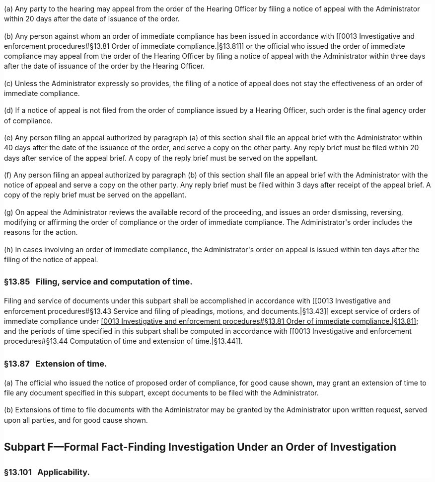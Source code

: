 \(a\) Any party to the hearing may appeal from the order of the Hearing Officer by filing a notice of appeal with the Administrator within 20 days after the date of issuance of the order.

\(b\) Any person against whom an order of immediate compliance has been issued in accordance with [[0013 Investigative and enforcement procedures#§13.81   Order of immediate compliance.|§13.81]] or the official who issued the order of immediate compliance may appeal from the order of the Hearing Officer by filing a notice of appeal with the Administrator within three days after the date of issuance of the order by the Hearing Officer.

\(c\) Unless the Administrator expressly so provides, the filing of a notice of appeal does not stay the effectiveness of an order of immediate compliance.

\(d\) If a notice of appeal is not filed from the order of compliance issued by a Hearing Officer, such order is the final agency order of compliance.

\(e\) Any person filing an appeal authorized by paragraph (a) of this section shall file an appeal brief with the Administrator within 40 days after the date of the issuance of the order, and serve a copy on the other party. Any reply brief must be filed within 20 days after service of the appeal brief. A copy of the reply brief must be served on the appellant.

\(f\) Any person filing an appeal authorized by paragraph (b) of this section shall file an appeal brief with the Administrator with the notice of appeal and serve a copy on the other party. Any reply brief must be filed within 3 days after receipt of the appeal brief. A copy of the reply brief must be served on the appellant.

\(g\) On appeal the Administrator reviews the available record of the proceeding, and issues an order dismissing, reversing, modifying or affirming the order of compliance or the order of immediate compliance. The Administrator's order includes the reasons for the action.

\(h\) In cases involving an order of immediate compliance, the Administrator's order on appeal is issued within ten days after the filing of the notice of appeal.

### §13.85   Filing, service and computation of time.

Filing and service of documents under this subpart shall be accomplished in accordance with [[0013 Investigative and enforcement procedures#§13.43   Service and filing of pleadings, motions, and documents.|§13.43]] except service of orders of immediate compliance under [[0013 Investigative and enforcement procedures#§13.81   Order of immediate compliance.|§13.81]](b); and the periods of time specified in this subpart shall be computed in accordance with [[0013 Investigative and enforcement procedures#§13.44   Computation of time and extension of time.|§13.44]].

### §13.87   Extension of time.

\(a\) The official who issued the notice of proposed order of compliance, for good cause shown, may grant an extension of time to file any document specified in this subpart, except documents to be filed with the Administrator.

\(b\) Extensions of time to file documents with the Administrator may be granted by the Administrator upon written request, served upon all parties, and for good cause shown.

## Subpart F—Formal Fact-Finding Investigation Under an Order of Investigation

### §13.101   Applicability.

